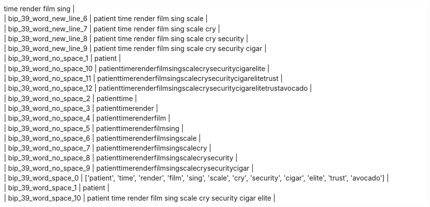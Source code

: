 time
render
film
sing |  
| bip_39_word_new_line_6 | patient
time
render
film
sing
scale |  
| bip_39_word_new_line_7 | patient
time
render
film
sing
scale
cry |  
| bip_39_word_new_line_8 | patient
time
render
film
sing
scale
cry
security |  
| bip_39_word_new_line_9 | patient
time
render
film
sing
scale
cry
security
cigar |  
| bip_39_word_no_space_1 | patient |  
| bip_39_word_no_space_10 | patienttimerenderfilmsingscalecrysecuritycigarelite |  
| bip_39_word_no_space_11 | patienttimerenderfilmsingscalecrysecuritycigarelitetrust |  
| bip_39_word_no_space_12 | patienttimerenderfilmsingscalecrysecuritycigarelitetrustavocado |  
| bip_39_word_no_space_2 | patienttime |  
| bip_39_word_no_space_3 | patienttimerender |  
| bip_39_word_no_space_4 | patienttimerenderfilm |  
| bip_39_word_no_space_5 | patienttimerenderfilmsing |  
| bip_39_word_no_space_6 | patienttimerenderfilmsingscale |  
| bip_39_word_no_space_7 | patienttimerenderfilmsingscalecry |  
| bip_39_word_no_space_8 | patienttimerenderfilmsingscalecrysecurity |  
| bip_39_word_no_space_9 | patienttimerenderfilmsingscalecrysecuritycigar |  
| bip_39_word_space_0 | ['patient', 'time', 'render', 'film', 'sing', 'scale', 'cry', 'security', 'cigar', 'elite', 'trust', 'avocado'] |  
| bip_39_word_space_1 | patient |  
| bip_39_word_space_10 | patient time render film sing scale cry security cigar elite |  